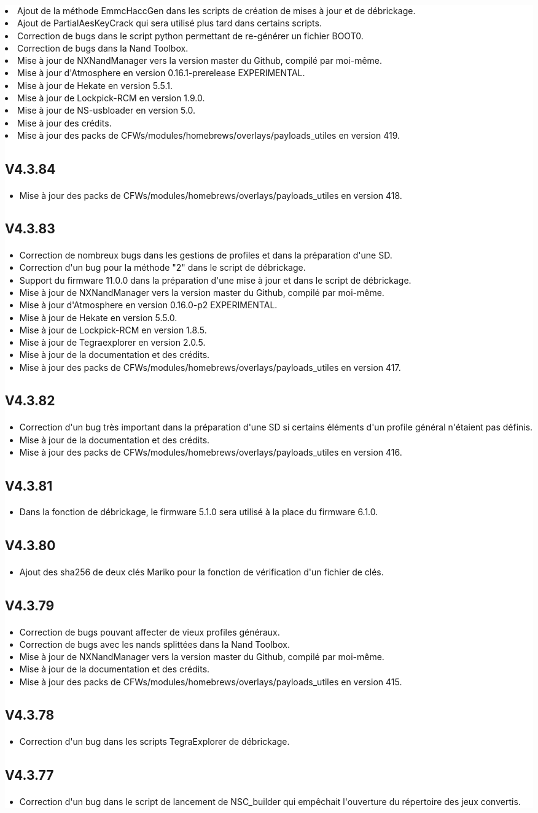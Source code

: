 <li>Ajout de la méthode EmmcHaccGen dans les scripts de création de mises à jour et de débrickage.</li>
<li>Ajout de PartialAesKeyCrack qui sera utilisé plus tard dans certains scripts.</li>
<li>Correction de bugs dans le script python permettant de re-générer un fichier BOOT0.</li>
<li>Correction de bugs dans la Nand Toolbox.</li>
<li>Mise à jour de NXNandManager vers la version master du Github, compilé par moi-même.</li>
<li>Mise à jour d'Atmosphere en version 0.16.1-prerelease EXPERIMENTAL.</li>
<li>Mise à jour de Hekate en version 5.5.1.</li>
<li>Mise à jour de Lockpick-RCM en version 1.9.0.</li>
<li>Mise à jour de NS-usbloader en version 5.0.</li>
<li>Mise à jour des crédits.</li>
<li>Mise à jour des packs de CFWs/modules/homebrews/overlays/payloads_utiles en version 419.</li>
</ul>
<h2>V4.3.84</h2>
<ul>
<li>Mise à jour des packs de CFWs/modules/homebrews/overlays/payloads_utiles en version 418.</li>
</ul>
<h2>V4.3.83</h2>
<ul>
<li>Correction de nombreux bugs dans les gestions de profiles et dans la préparation d'une SD.</li>
<li>Correction d'un bug pour la méthode "2" dans le script de débrickage.</li>
<li>Support du firmware 11.0.0 dans la préparation d'une mise à jour et dans le script de débrickage.</li>
<li>Mise à jour de NXNandManager vers la version master du Github, compilé par moi-même.</li>
<li>Mise à jour d'Atmosphere en version 0.16.0-p2 EXPERIMENTAL.</li>
<li>Mise à jour de Hekate en version 5.5.0.</li>
<li>Mise à jour de Lockpick-RCM en version 1.8.5.</li>
<li>Mise à jour de Tegraexplorer en version 2.0.5.</li>
<li>Mise à jour de la documentation et des crédits.</li>
<li>Mise à jour des packs de CFWs/modules/homebrews/overlays/payloads_utiles en version 417.</li>
</ul>
<h2>V4.3.82</h2>
<ul>
<li>Correction d'un bug très important dans la préparation d'une SD si certains éléments d'un profile général n'étaient pas définis.</li>
<li>Mise à jour de la documentation et des crédits.</li>
<li>Mise à jour des packs de CFWs/modules/homebrews/overlays/payloads_utiles en version 416.</li>
</ul>
<h2>V4.3.81</h2>
<ul>
<li>Dans la fonction de débrickage, le firmware 5.1.0 sera utilisé à la place du firmware 6.1.0.</li>
</ul>
<h2>V4.3.80</h2>
<ul>
<li>Ajout des sha256 de deux  clés Mariko pour la fonction de vérification d'un fichier de clés.</li>
</ul>
<h2>V4.3.79</h2>
<ul>
<li>Correction de bugs pouvant affecter de vieux profiles généraux.</li>
<li>Correction de bugs avec les nands splittées dans la Nand Toolbox.</li>
<li>Mise à jour de NXNandManager vers la version master du Github, compilé par moi-même.</li>
<li>Mise à jour de la documentation et des crédits.</li>
<li>Mise à jour des packs de CFWs/modules/homebrews/overlays/payloads_utiles en version 415.</li>
</ul>
<h2>V4.3.78</h2>
<ul>
<li>Correction d'un bug dans les scripts TegraExplorer de débrickage.</li>
</ul>
<h2>V4.3.77</h2>
<ul>
<li>Correction d'un bug dans le script de lancement de NSC_builder qui empêchait l'ouverture du répertoire des jeux convertis.</li>
